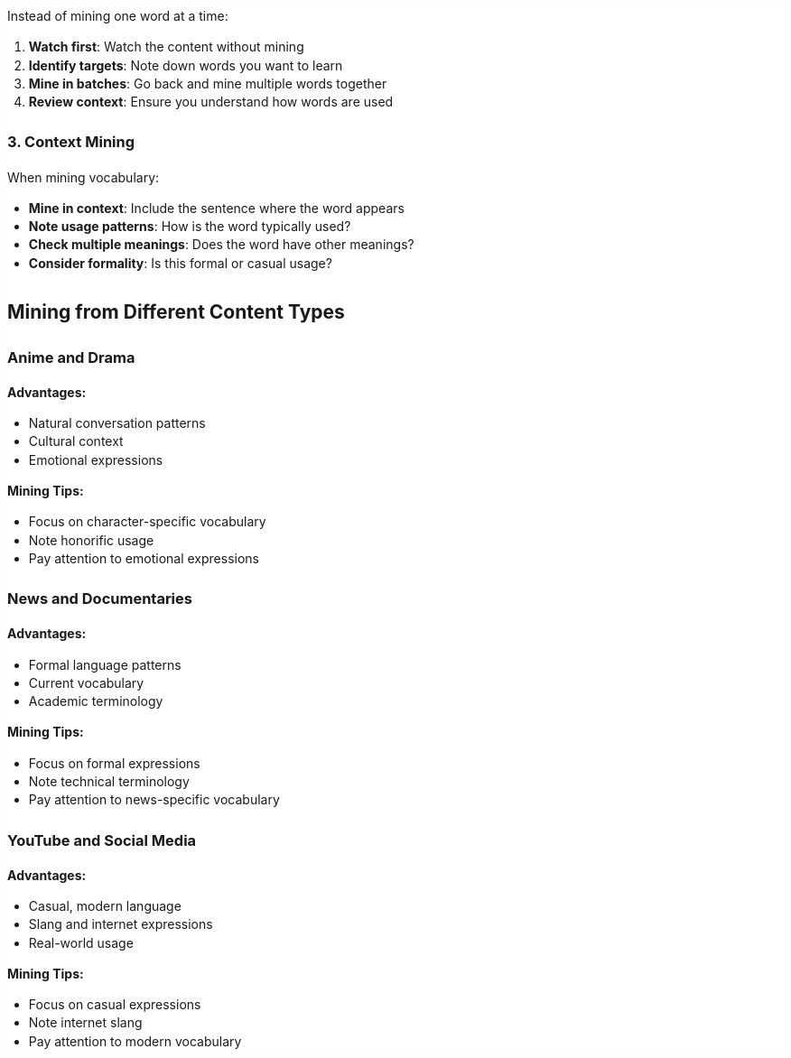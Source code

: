 Instead of mining one word at a time:

1. **Watch first**: Watch the content without mining
2. **Identify targets**: Note down words you want to learn
3. **Mine in batches**: Go back and mine multiple words together
4. **Review context**: Ensure you understand how words are used

### 3. Context Mining

When mining vocabulary:

- **Mine in context**: Include the sentence where the word appears
- **Note usage patterns**: How is the word typically used?
- **Check multiple meanings**: Does the word have other meanings?
- **Consider formality**: Is this formal or casual usage?

## Mining from Different Content Types

### Anime and Drama

**Advantages:**
- Natural conversation patterns
- Cultural context
- Emotional expressions

**Mining Tips:**
- Focus on character-specific vocabulary
- Note honorific usage
- Pay attention to emotional expressions

### News and Documentaries

**Advantages:**
- Formal language patterns
- Current vocabulary
- Academic terminology

**Mining Tips:**
- Focus on formal expressions
- Note technical terminology
- Pay attention to news-specific vocabulary

### YouTube and Social Media

**Advantages:**
- Casual, modern language
- Slang and internet expressions
- Real-world usage

**Mining Tips:**
- Focus on casual expressions
- Note internet slang
- Pay attention to modern vocabulary
